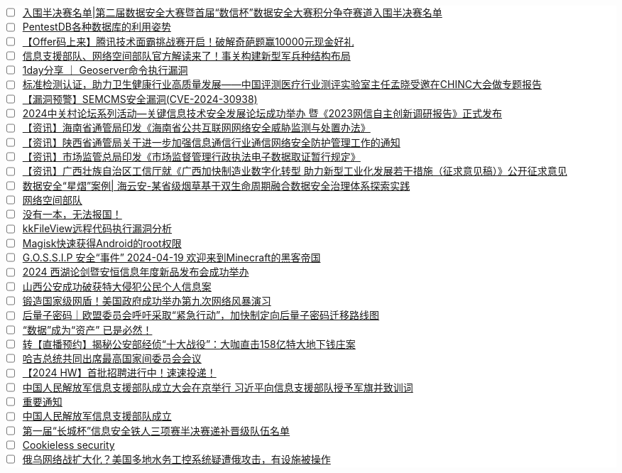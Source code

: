   - [ ] [入围半决赛名单|第二届数据安全大赛暨首届“数信杯”数据安全大赛积分争夺赛道入围半决赛名单](https://mp.weixin.qq.com/s?__biz=Mzg2OTczNjMwNQ==&mid=2247488879&idx=1&sn=5467bdf0c1da4ccbb7daa59d59751f26)
  - [ ] [PentestDB各种数据库的利用姿势](https://mp.weixin.qq.com/s?__biz=MzkxNjMwNDUxNg==&mid=2247485373&idx=1&sn=44960c4a72aad3c98f40f250a5146e16)
  - [ ] [【Offer码上来】腾讯技术面霸挑战赛开启！破解奇葩题赢10000元现金好礼](https://mp.weixin.qq.com/s?__biz=MzU2MjU1OTE0MA==&mid=2247498959&idx=1&sn=d0abd30cdab7363ddf5c5ae76d59f903)
  - [ ] [信息支援部队、网络空间部队官方解读来了！事关构建新型军兵种结构布局](https://mp.weixin.qq.com/s?__biz=MzIzMTU2MzU3NQ==&mid=2247493575&idx=1&sn=29ac5ffd150b5c4a2119708001cccef0)
  - [ ] [1day分享 ｜ Geoserver命令执行漏洞](https://mp.weixin.qq.com/s?__biz=Mzk0ODY1NzEwMA==&mid=2247483872&idx=1&sn=2c1f582bbff6fa9723f9588a09ac3762)
  - [ ] [标准检测认证，助力卫生健康行业高质量发展——中国评测医疗行业测评实验室主任孟晓受邀在CHINC大会做专题报告](https://mp.weixin.qq.com/s?__biz=MjM5NzYwNDU0Mg==&mid=2649243574&idx=1&sn=d4a60609441ba65c38f2a58d0fe7b2d5)
  - [ ] [【漏洞预警】SEMCMS安全漏洞(CVE-2024-30938)](https://mp.weixin.qq.com/s?__biz=MzI3NzMzNzE5Ng==&mid=2247487975&idx=1&sn=f9026f59ec859c6f1872bc065ddfb610)
  - [ ] [2024中关村论坛系列活动—关键信息技术安全发展论坛成功举办 暨《2023网信自主创新调研报告》正式发布](https://mp.weixin.qq.com/s?__biz=MzkxMzI3MzMwMQ==&mid=2247525406&idx=1&sn=a454b4537ad43b6c219abf41500973a0)
  - [ ] [【资讯】海南省通管局印发《海南省公共互联网网络安全威胁监测与处置办法》](https://mp.weixin.qq.com/s?__biz=MzU1NDY3NDgwMQ==&mid=2247539846&idx=3&sn=eecbd8346cd99027341f9a69f7ec02d9)
  - [ ] [【资讯】陕西省通管局关于进一步加强信息通信行业通信网络安全防护管理工作的通知](https://mp.weixin.qq.com/s?__biz=MzU1NDY3NDgwMQ==&mid=2247539846&idx=4&sn=199eaa46617c14bc69ab8cbc4281c04e)
  - [ ] [【资讯】市场监管总局印发《市场监督管理行政执法电子数据取证暂行规定》](https://mp.weixin.qq.com/s?__biz=MzU1NDY3NDgwMQ==&mid=2247539846&idx=1&sn=6492cfc3a1f1de3fdb07f21a64ff3261)
  - [ ] [【资讯】广西壮族自治区工信厅就《广西加快制造业数字化转型 助力新型工业化发展若干措施（征求意见稿）》公开征求意见](https://mp.weixin.qq.com/s?__biz=MzU1NDY3NDgwMQ==&mid=2247539846&idx=2&sn=dce2fa56193254973571d74c12a37623)
  - [ ] [数据安全“星熠”案例| 海云安-某省级烟草基于双生命周期融合数据安全治理体系探索实践](https://mp.weixin.qq.com/s?__biz=Mzg3OTg5MzAzNw==&mid=2247492189&idx=1&sn=b0bbc9cef169b2e05a7dbb13c2278d86)
  - [ ] [网络空间部队](https://mp.weixin.qq.com/s?__biz=Mzg4NDg2NTM3NQ==&mid=2247484212&idx=1&sn=9cd2885827cc7989e96b7d842a049279)
  - [ ] [没有一本，无法报国！](https://mp.weixin.qq.com/s?__biz=MzI1Mjc3NTUwMQ==&mid=2247534723&idx=1&sn=22b9c0d9391e0fad28ce454b4ad665dd)
  - [ ] [kkFileView远程代码执行漏洞分析](https://mp.weixin.qq.com/s?__biz=MzkxNzUxMjU5OQ==&mid=2247484425&idx=1&sn=cf4f01ccf15bf85784b04d7b1948f033)
  - [ ] [Magisk快速获得Android的root权限](https://mp.weixin.qq.com/s?__biz=MzU1NDg4MjY1Mg==&mid=2247487616&idx=1&sn=4aeed5e6c4531cf289e259f2b71ce2c7)
  - [ ] [G.O.S.S.I.P 安全“事件” 2024-04-19 欢迎来到Minecraft的黑客帝国](https://mp.weixin.qq.com/s?__biz=Mzg5ODUxMzg0Ng==&mid=2247497837&idx=1&sn=0e9c4cc2f6e8a8378881abfd2eb85dd3)
  - [ ] [2024 西湖论剑暨安恒信息年度新品发布会成功举办](https://mp.weixin.qq.com/s?__biz=MzI5NTM4OTQ5Mg==&mid=2247621878&idx=1&sn=9417d15308b34bcd7ec8b6ffc50ac2c6)
  - [ ] [山西公安成功破获特大侵犯公民个人信息案](https://mp.weixin.qq.com/s?__biz=MzI5NTM4OTQ5Mg==&mid=2247621878&idx=3&sn=6d08a139848b5ed279d2434c4a396c6e)
  - [ ] [锻造国家级网盾！美国政府成功举办第九次网络风暴演习](https://mp.weixin.qq.com/s?__biz=MzI4NDY2MDMwMw==&mid=2247511441&idx=1&sn=5f0f849563033ac3e4fac68d2f52127f)
  - [ ] [后量子密码｜欧盟委员会呼吁采取“紧急行动”，加快制定向后量子密码迁移路线图](https://mp.weixin.qq.com/s?__biz=MzI5NTM4OTQ5Mg==&mid=2247621878&idx=2&sn=9b6a28407ee7f6cebd0063a0bf736f71)
  - [ ] [“数据”成为“资产” 已是必然！](https://mp.weixin.qq.com/s?__biz=MzIwMzg5MTI0OQ==&mid=2247543401&idx=1&sn=d44c57e3c85556c9b63c7b773f0b48b2)
  - [ ] [转【直播预约】揭秘公安部经侦“十大战役”：大咖直击158亿特大地下钱庄案](https://mp.weixin.qq.com/s?__biz=MzAwMTMzMDUwNg==&mid=2650888150&idx=1&sn=d7d88a04e3e6e73b8312d251d1b19528)
  - [ ] [哈吉总统共同出席最高国家间委员会会议](https://mp.weixin.qq.com/s?__biz=MzkxOTI3ODI3NA==&mid=2247490583&idx=1&sn=67be7bc5de86e886c5f51a70151d3dd8)
  - [ ] [【2024 HW】首批招聘进行中！速速投递！](https://mp.weixin.qq.com/s?__biz=MzkxMDYwODk2NQ==&mid=2247484510&idx=1&sn=030c66fb74363ae514e9dc2dea18d6a7)
  - [ ] [中国人民解放军信息支援部队成立大会在京举行 习近平向信息支援部队授予军旗并致训词](https://mp.weixin.qq.com/s?__biz=MzkzNjQwOTc4MQ==&mid=2247489248&idx=1&sn=8cf2ca7573a4ef05b5ba4135a01029b3)
  - [ ] [重要通知](https://mp.weixin.qq.com/s?__biz=MjM5MTYxNjQxOA==&mid=2652904843&idx=1&sn=187f27fc01e7a42ad2657fc292210c1a)
  - [ ] [中国人民解放军信息支援部队成立](https://mp.weixin.qq.com/s?__biz=MzU1ODM1Njc1Ng==&mid=2247497873&idx=1&sn=3bf63b4d2aada44fc2008bb46e6ea9b9)
  - [ ] [第一届“长城杯”信息安全铁人三项赛半决赛递补晋级队伍名单](https://mp.weixin.qq.com/s?__biz=MzI1NzQ0NTMxMQ==&mid=2247489220&idx=1&sn=aa30f5b2ee0baa8fa5ead99cdaf55daa)
  - [ ] [Cookieless security](https://mp.weixin.qq.com/s?__biz=Mzg4MDgyNDU4NQ==&mid=2247484221&idx=1&sn=31c11f4a6d592e7f2ddde6e049b4f700)
  - [ ] [俄乌网络战扩大化？美国多地水务工控系统疑遭俄攻击，有设施被操作](https://mp.weixin.qq.com/s?__biz=MzI0NzE4ODk1Mw==&mid=2652092710&idx=2&sn=fc9fcbdcb160efa8b8bf1266f2211734)